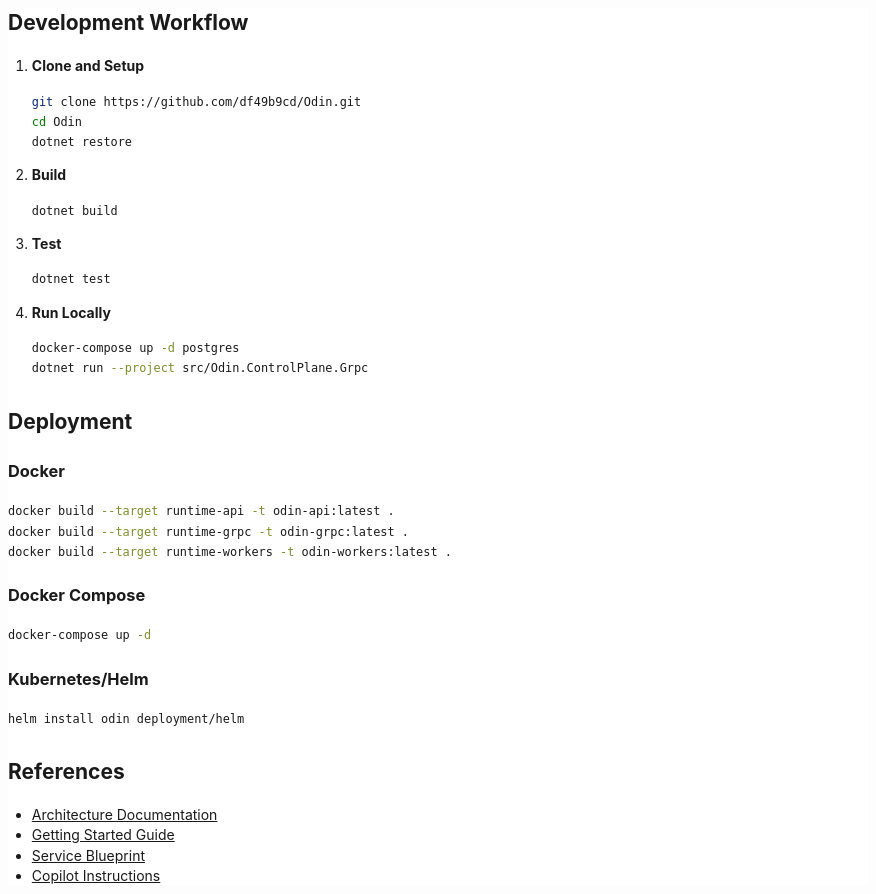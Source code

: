 ## Development Workflow

1. **Clone and Setup**
   ```bash
   git clone https://github.com/df49b9cd/Odin.git
   cd Odin
   dotnet restore
   ```

2. **Build**
   ```bash
   dotnet build
   ```

3. **Test**
   ```bash
   dotnet test
   ```

4. **Run Locally**
   ```bash
   docker-compose up -d postgres
   dotnet run --project src/Odin.ControlPlane.Grpc
   ```

## Deployment

### Docker
```bash
docker build --target runtime-api -t odin-api:latest .
docker build --target runtime-grpc -t odin-grpc:latest .
docker build --target runtime-workers -t odin-workers:latest .
```

### Docker Compose
```bash
docker-compose up -d
```

### Kubernetes/Helm
```bash
helm install odin deployment/helm
```

## References

- [Architecture Documentation](docs/architecture/README.md)
- [Getting Started Guide](docs/getting-started.md)
- [Service Blueprint](Service%20Blueprint.md)
- [Copilot Instructions](.github/copilot-instructions.md)
